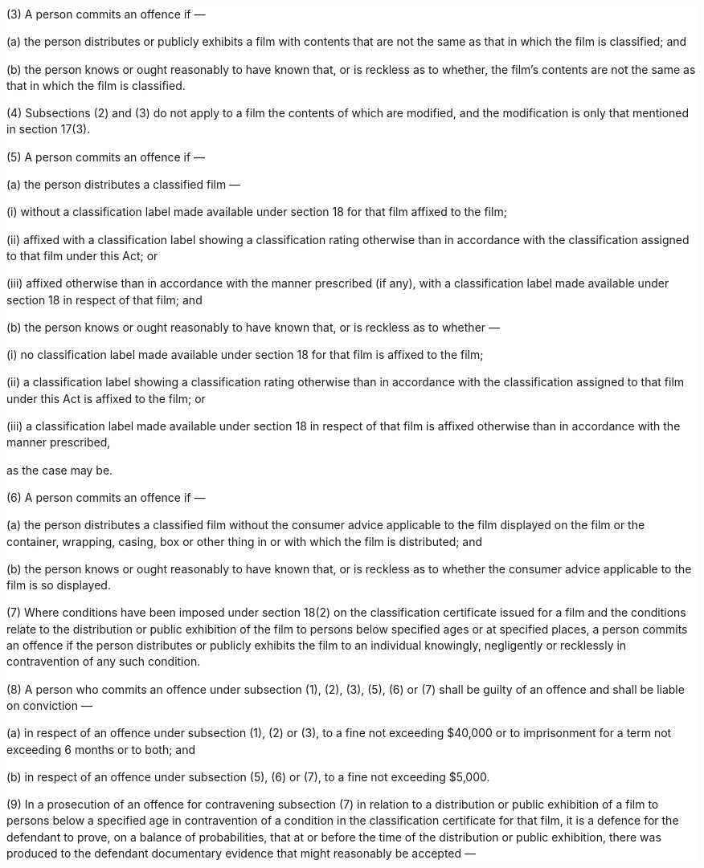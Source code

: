 (3) A person commits an offence if —

(a) the person distributes or publicly exhibits a film with contents that are not the same as that in which the film is classified; and

(b) the person knows or ought reasonably to have known that, or is reckless as to whether, the film’s contents are not the same as that in which the film is classified.

(4) Subsections (2) and (3) do not apply to a film the contents of which are modified, and the modification is only that mentioned in section 17(3).

(5) A person commits an offence if —

(a) the person distributes a classified film —

(i) without a classification label made available under section 18 for that film affixed to the film;

(ii) affixed with a classification label showing a classification rating otherwise than in accordance with the classification assigned to that film under this Act; or

(iii) affixed otherwise than in accordance with the manner prescribed (if any), with a classification label made available under section 18 in respect of that film; and

(b) the person knows or ought reasonably to have known that, or is reckless as to whether —

(i) no classification label made available under section 18 for that film is affixed to the film;

(ii) a classification label showing a classification rating otherwise than in accordance with the classification assigned to that film under this Act is affixed to the film; or

(iii) a classification label made available under section 18 in respect of that film is affixed otherwise than in accordance with the manner prescribed,

as the case may be.

(6) A person commits an offence if —

(a) the person distributes a classified film without the consumer advice applicable to the film displayed on the film or the container, wrapping, casing, box or other thing in or with which the film is distributed; and

(b) the person knows or ought reasonably to have known that, or is reckless as to whether the consumer advice applicable to the film is so displayed.

(7) Where conditions have been imposed under section 18(2) on the classification certificate issued for a film and the conditions relate to the distribution or public exhibition of the film to persons below specified ages or at specified places, a person commits an offence if the person distributes or publicly exhibits the film to an individual knowingly, negligently or recklessly in contravention of any such condition.

(8) A person who commits an offence under subsection (1), (2), (3), (5), (6) or (7) shall be guilty of an offence and shall be liable on conviction —

(a) in respect of an offence under subsection (1), (2) or (3), to a fine not exceeding $40,000 or to imprisonment for a term not exceeding 6 months or to both; and

(b) in respect of an offence under subsection (5), (6) or (7), to a fine not exceeding $5,000.

(9) In a prosecution of an offence for contravening subsection (7) in relation to a distribution or public exhibition of a film to persons below a specified age in contravention of a condition in the classification certificate for that film, it is a defence for the defendant to prove, on a balance of probabilities, that at or before the time of the distribution or public exhibition, there was produced to the defendant documentary evidence that might reasonably be accepted —
